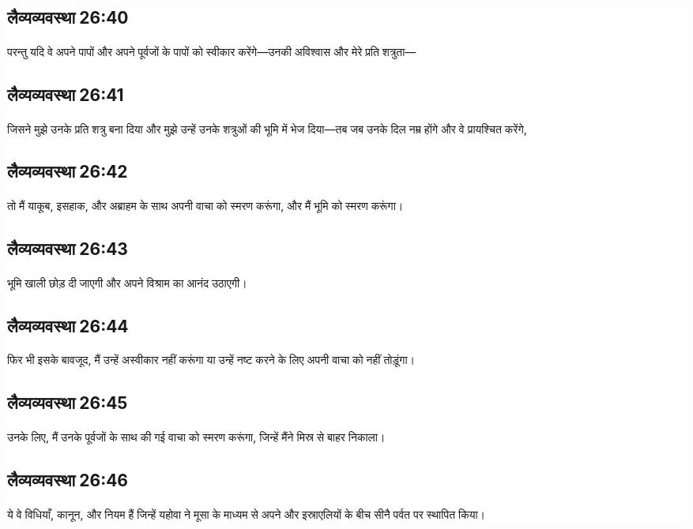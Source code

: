 ## लैव्यव्यवस्था 26:40
परन्तु यदि वे अपने पापों और अपने पूर्वजों के पापों को स्वीकार करेंगे—उनकी अविश्वास और मेरे प्रति शत्रुता—

## लैव्यव्यवस्था 26:41
जिसने मुझे उनके प्रति शत्रु बना दिया और मुझे उन्हें उनके शत्रुओं की भूमि में भेज दिया—तब जब उनके दिल नम्र होंगे और वे प्रायश्चित करेंगे,

## लैव्यव्यवस्था 26:42
तो मैं याकूब, इसहाक, और अब्राहम के साथ अपनी वाचा को स्मरण करूंगा, और मैं भूमि को स्मरण करूंगा।

## लैव्यव्यवस्था 26:43
भूमि खाली छोड़ दी जाएगी और अपने विश्राम का आनंद उठाएगी।

## लैव्यव्यवस्था 26:44
फिर भी इसके बावजूद, मैं उन्हें अस्वीकार नहीं करूंगा या उन्हें नष्ट करने के लिए अपनी वाचा को नहीं तोड़ूंगा।

## लैव्यव्यवस्था 26:45
उनके लिए, मैं उनके पूर्वजों के साथ की गई वाचा को स्मरण करूंगा, जिन्हें मैंने मिस्र से बाहर निकाला।

## लैव्यव्यवस्था 26:46
ये वे विधियाँ, कानून, और नियम हैं जिन्हें यहोवा ने मूसा के माध्यम से अपने और इस्राएलियों के बीच सीनै पर्वत पर स्थापित किया।
